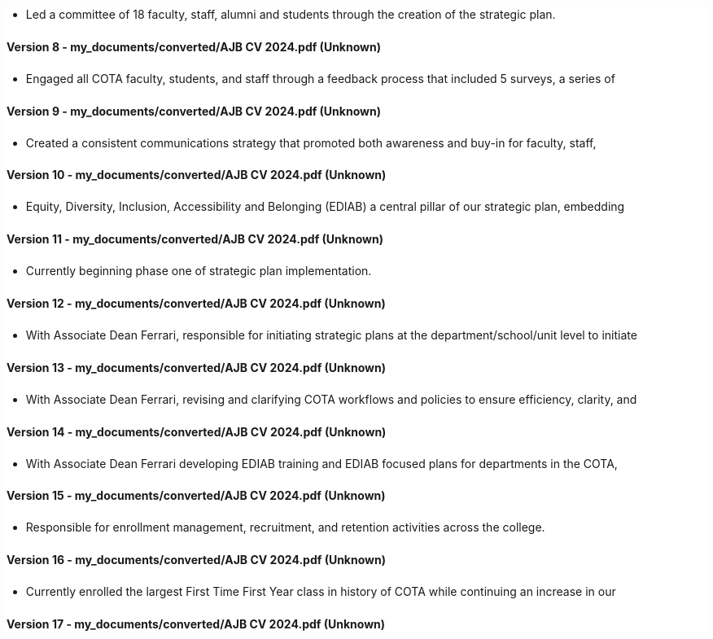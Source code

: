 - Led a committee of 18 faculty, staff, alumni and students through the creation of the strategic plan.

#### Version 8 - my_documents/converted/AJB CV 2024.pdf (Unknown)

- Engaged all COTA faculty, students, and staff through a feedback process that included 5 surveys, a series of

#### Version 9 - my_documents/converted/AJB CV 2024.pdf (Unknown)

- Created a consistent communications strategy that promoted both awareness and buy-in for faculty, staff,

#### Version 10 - my_documents/converted/AJB CV 2024.pdf (Unknown)

- Equity, Diversity, Inclusion, Accessibility and Belonging (EDIAB) a central pillar of our strategic plan, embedding

#### Version 11 - my_documents/converted/AJB CV 2024.pdf (Unknown)

- Currently beginning phase one of strategic plan implementation.

#### Version 12 - my_documents/converted/AJB CV 2024.pdf (Unknown)

- With Associate Dean Ferrari, responsible for initiating strategic plans at the department/school/unit level to initiate

#### Version 13 - my_documents/converted/AJB CV 2024.pdf (Unknown)

- With Associate Dean Ferrari, revising and clarifying COTA workflows and policies to ensure efficiency, clarity, and

#### Version 14 - my_documents/converted/AJB CV 2024.pdf (Unknown)

- With Associate Dean Ferrari developing EDIAB training and EDIAB focused plans for departments in the COTA,

#### Version 15 - my_documents/converted/AJB CV 2024.pdf (Unknown)

- Responsible for enrollment management, recruitment, and retention activities across the college.

#### Version 16 - my_documents/converted/AJB CV 2024.pdf (Unknown)

- Currently enrolled the largest First Time First Year class in history of COTA while continuing an increase in our

#### Version 17 - my_documents/converted/AJB CV 2024.pdf (Unknown)
